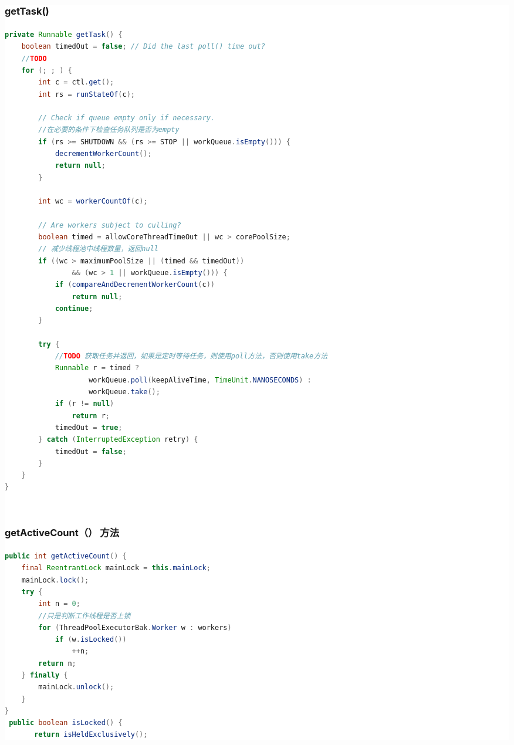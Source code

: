 ### getTask()

```java
private Runnable getTask() {
    boolean timedOut = false; // Did the last poll() time out?
    //TODO
    for (; ; ) {
        int c = ctl.get();
        int rs = runStateOf(c);

        // Check if queue empty only if necessary.
        //在必要的条件下检查任务队列是否为empty
        if (rs >= SHUTDOWN && (rs >= STOP || workQueue.isEmpty())) {
            decrementWorkerCount();
            return null;
        }

        int wc = workerCountOf(c);

        // Are workers subject to culling?
        boolean timed = allowCoreThreadTimeOut || wc > corePoolSize;
        // 减少线程池中线程数量，返回null
        if ((wc > maximumPoolSize || (timed && timedOut))
                && (wc > 1 || workQueue.isEmpty())) {
            if (compareAndDecrementWorkerCount(c))
                return null;
            continue;
        }

        try {
            //TODO 获取任务并返回，如果是定时等待任务，则使用poll方法，否则使用take方法
            Runnable r = timed ?
                    workQueue.poll(keepAliveTime, TimeUnit.NANOSECONDS) :
                    workQueue.take();
            if (r != null)
                return r;
            timedOut = true;
        } catch (InterruptedException retry) {
            timedOut = false;
        }
    }
}
```

​   

###  getActiveCount（） 方法

```java
public int getActiveCount() {
    final ReentrantLock mainLock = this.mainLock;
    mainLock.lock();
    try {
        int n = 0;
        //只是判断工作线程是否上锁
        for (ThreadPoolExecutorBak.Worker w : workers)
            if (w.isLocked())
                ++n;
        return n;
    } finally {
        mainLock.unlock();
    }
}
 public boolean isLocked() {
       return isHeldExclusively();
```